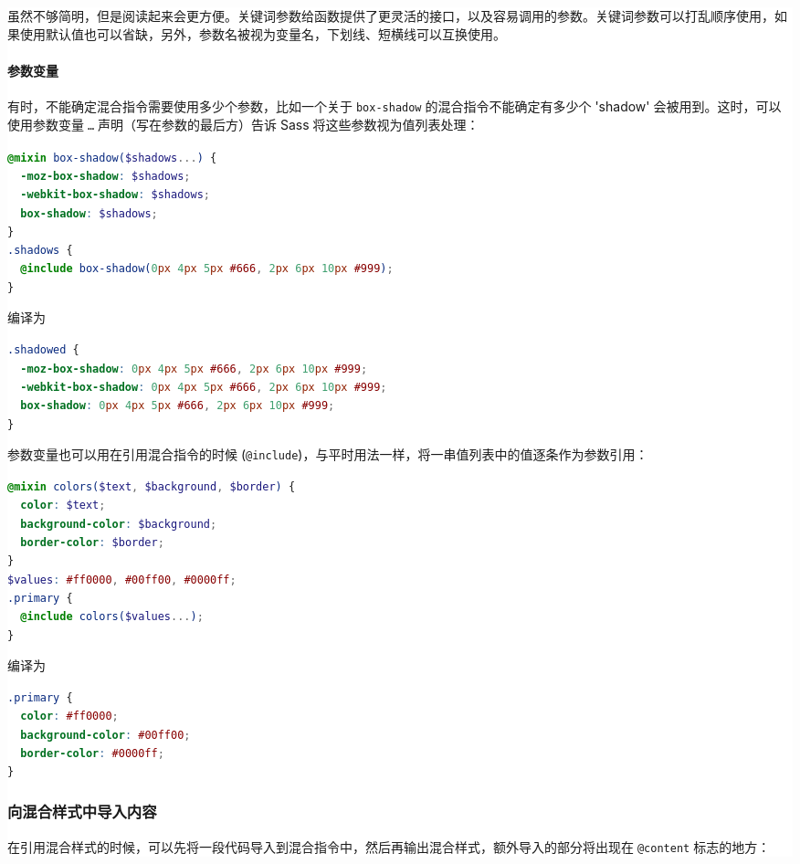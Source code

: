 虽然不够简明，但是阅读起来会更方便。关键词参数给函数提供了更灵活的接口，以及容易调用的参数。关键词参数可以打乱顺序使用，如果使用默认值也可以省缺，另外，参数名被视为变量名，下划线、短横线可以互换使用。

#### 参数变量 

有时，不能确定混合指令需要使用多少个参数，比如一个关于 `box-shadow` 的混合指令不能确定有多少个 'shadow' 会被用到。这时，可以使用参数变量 `…` 声明（写在参数的最后方）告诉 Sass 将这些参数视为值列表处理：

```scss
@mixin box-shadow($shadows...) {
  -moz-box-shadow: $shadows;
  -webkit-box-shadow: $shadows;
  box-shadow: $shadows;
}
.shadows {
  @include box-shadow(0px 4px 5px #666, 2px 6px 10px #999);
}
```

编译为

```css
.shadowed {
  -moz-box-shadow: 0px 4px 5px #666, 2px 6px 10px #999;
  -webkit-box-shadow: 0px 4px 5px #666, 2px 6px 10px #999;
  box-shadow: 0px 4px 5px #666, 2px 6px 10px #999;
}
```

参数变量也可以用在引用混合指令的时候 (`@include`)，与平时用法一样，将一串值列表中的值逐条作为参数引用：

```scss
@mixin colors($text, $background, $border) {
  color: $text;
  background-color: $background;
  border-color: $border;
}
$values: #ff0000, #00ff00, #0000ff;
.primary {
  @include colors($values...);
}
```

编译为

```css
.primary {
  color: #ff0000;
  background-color: #00ff00;
  border-color: #0000ff;
}
```

###  向混合样式中导入内容

在引用混合样式的时候，可以先将一段代码导入到混合指令中，然后再输出混合样式，额外导入的部分将出现在 `@content` 标志的地方：
